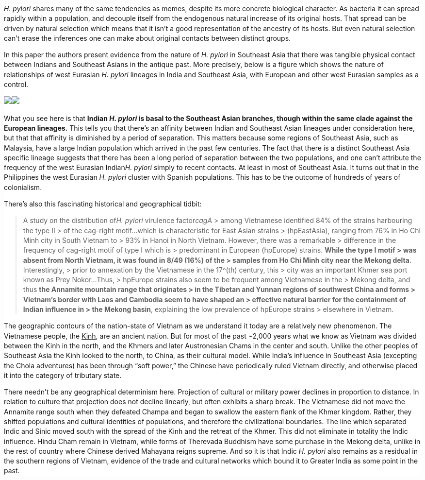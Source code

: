 *H. pylori* shares many of the same tendencies as memes, despite its more concrete biological character. As bacteria it can spread rapidly within a population, and decouple itself from the endogenous natural increase of its original hosts. That spread can be driven by natural selection which means that it isn’t a good representation of the ancestry of its hosts. But even natural selection can’t erase the inferences one can make about original contacts between distinct groups.

In this paper the authors present evidence from the nature of *H. pylori* in Southeast Asia that there was tangible physical contact between Indians and Southeast Asians in the antique past. More precisely, below is a figure which shows the nature of relationships of west Eurasian *H. pylori* lineages in India and Southeast Asia, with European and other west Eurasian samples as a control.

[![](https://i0.wp.com/blogs.discovermagazine.com/gnxp/files/2011/07/journal.pone_.0022058.g001.jpg?resize=600%2C283)![](https://i0.wp.com/blogs.discovermagazine.com/gnxp/files/2011/07/journal.pone_.0022058.g001.jpg?resize=600%2C283)](https://i0.wp.com/blogs.discovermagazine.com/gnxp/files/2011/07/journal.pone_.0022058.g001.jpg)

What you see here is that **Indian *H. pylori* is basal to the Southeast Asian branches, though within the same clade against the European lineages.** This tells you that there’s an affinity between Indian and Southeast Asian lineages under consideration here, but that that affinity is diminished by a period of separation. This matters because some regions of Southeast Asia, such as Malaysia, have a large Indian population which arrived in the past few centuries. The fact that there is a distinct Southeast Asia specific lineage suggests that there has been a long period of separation between the two populations, and one can’t attribute the frequency of the west Eurasian Indian*H. pylori* simply to recent contacts. At least in most of Southeast Asia. It turns out that in the Philippines the west Eurasian *H. pylori* cluster with Spanish populations. This has to be the outcome of hundreds of years of colonialism.

There’s also this fascinating historical and geographical tidbit:

> A study on the distribution of*H. pylori* virulence factor*cagA* > among Vietnamese identified 84% of the strains harbouring the type II > of the cag-right motif…which is characteristic for East Asian strains > (hpEastAsia), ranging from 76% in Ho Chi Minh city in South Vietnam to > 93% in Hanoi in North Vietnam. However, there was a remarkable > difference in the frequency of cag-right motif of type I which is > predominant in European (hpEurope) strains. **While the type I motif > was absent from North Vietnam, it was found in 8/49 (16%) of the > samples from Ho Chi Minh city near the Mekong delta**. Interestingly, > prior to annexation by the Vietnamese in the 17^(th) century, this > city was an important Khmer sea port known as Prey Nokor…Thus, > hpEurope strains also seem to be frequent among Vietnamese in the > Mekong delta, and thus **the Annamite mountain range that originates > in the Tibetan and Yunnan regions of southwest China and forms > Vietnam’s border with Laos and Cambodia seem to have shaped an > effective natural barrier for the containment of Indian influence in > the Mekong basin**, explaining the low prevalence of hpEurope strains > elsewhere in Vietnam.

The geographic contours of the nation-state of Vietnam as we understand it today are a relatively new phenomenon. The Vietnamese people, the [Kinh](https://en.wikipedia.org/wiki/Vietnamese_people), are an ancient nation. But for most of the past \~2,000 years what we know as Vietnam was divided between the Kinh in the north, and the Khmers and later Austronesian Chams in the center and south. Unlike the other peoples of Southeast Asia the Kinh looked to the north, to China, as their cultural model. While India’s influence in Southeast Asia (excepting the [Chola adventures](https://en.wikipedia.org/wiki/Chola_Dynasty#Later_Cholas_.281070.E2.80.931279_AD.29)) has been through “soft power,” the Chinese have periodically ruled Vietnam directly, and otherwise placed it into the category of tributary state.

There needn’t be any geographical determinism here. Projection of cultural or military power declines in proportion to distance. In relation to culture that projection does not decline linearly, but often exhibits a sharp break. The Vietnamese did not move the Annamite range south when they defeated Champa and began to swallow the eastern flank of the Khmer kingdom. Rather, they shifted populations and cultural identities of populations, and therefore the civilizational boundaries. The line which separated Indic and Sinic moved south with the spread of the Kinh and the retreat of the Khmer. This did not eliminate in totality the Indic influence. Hindu Cham remain in Vietnam, while forms of Therevada Buddhism have some purchase in the Mekong delta, unlike in the rest of country where Chinese derived Mahayana reigns supreme. And so it is that Indic *H. pylori* also remains as a residual in the southern regions of Vietnam, evidence of the trade and cultural networks which bound it to Greater India as some point in the past.
